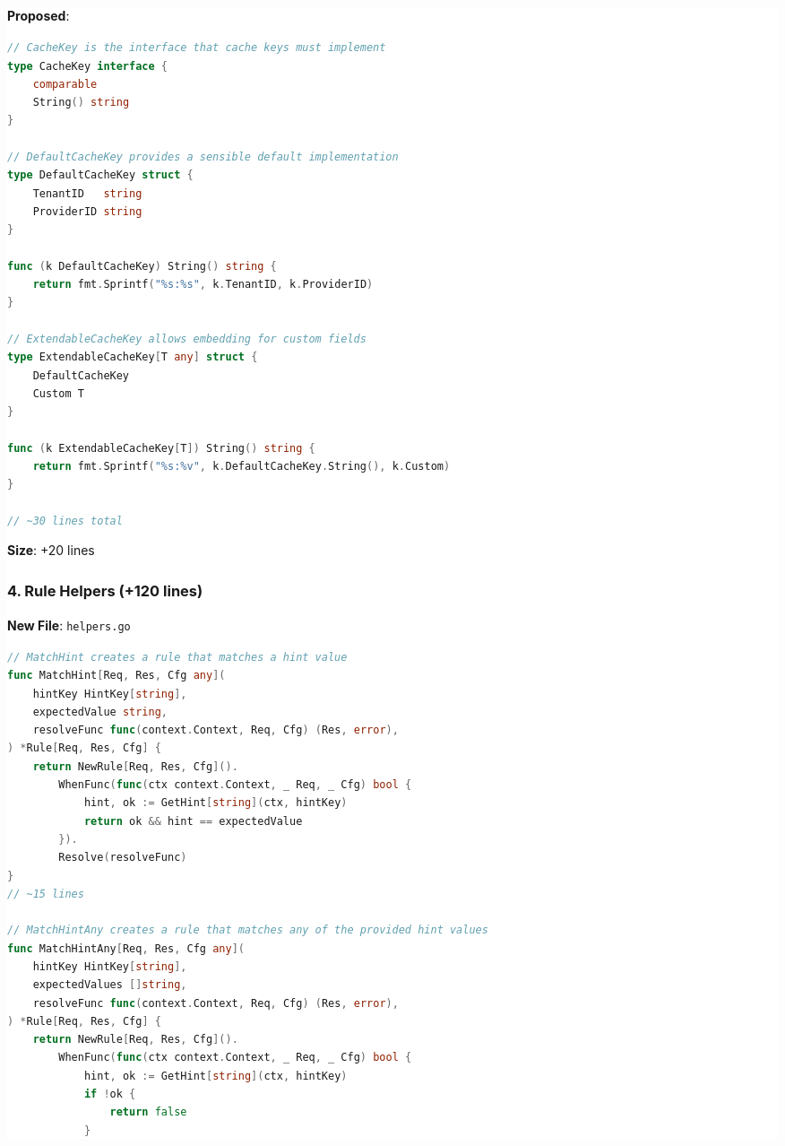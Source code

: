 **Proposed**:
```go
// CacheKey is the interface that cache keys must implement
type CacheKey interface {
    comparable
    String() string
}

// DefaultCacheKey provides a sensible default implementation
type DefaultCacheKey struct {
    TenantID   string
    ProviderID string
}

func (k DefaultCacheKey) String() string {
    return fmt.Sprintf("%s:%s", k.TenantID, k.ProviderID)
}

// ExtendableCacheKey allows embedding for custom fields
type ExtendableCacheKey[T any] struct {
    DefaultCacheKey
    Custom T
}

func (k ExtendableCacheKey[T]) String() string {
    return fmt.Sprintf("%s:%v", k.DefaultCacheKey.String(), k.Custom)
}

// ~30 lines total
```

**Size**: +20 lines

### 4. Rule Helpers (+120 lines)

**New File**: `helpers.go`

```go
// MatchHint creates a rule that matches a hint value
func MatchHint[Req, Res, Cfg any](
    hintKey HintKey[string],
    expectedValue string,
    resolveFunc func(context.Context, Req, Cfg) (Res, error),
) *Rule[Req, Res, Cfg] {
    return NewRule[Req, Res, Cfg]().
        WhenFunc(func(ctx context.Context, _ Req, _ Cfg) bool {
            hint, ok := GetHint[string](ctx, hintKey)
            return ok && hint == expectedValue
        }).
        Resolve(resolveFunc)
}
// ~15 lines

// MatchHintAny creates a rule that matches any of the provided hint values
func MatchHintAny[Req, Res, Cfg any](
    hintKey HintKey[string],
    expectedValues []string,
    resolveFunc func(context.Context, Req, Cfg) (Res, error),
) *Rule[Req, Res, Cfg] {
    return NewRule[Req, Res, Cfg]().
        WhenFunc(func(ctx context.Context, _ Req, _ Cfg) bool {
            hint, ok := GetHint[string](ctx, hintKey)
            if !ok {
                return false
            }
```